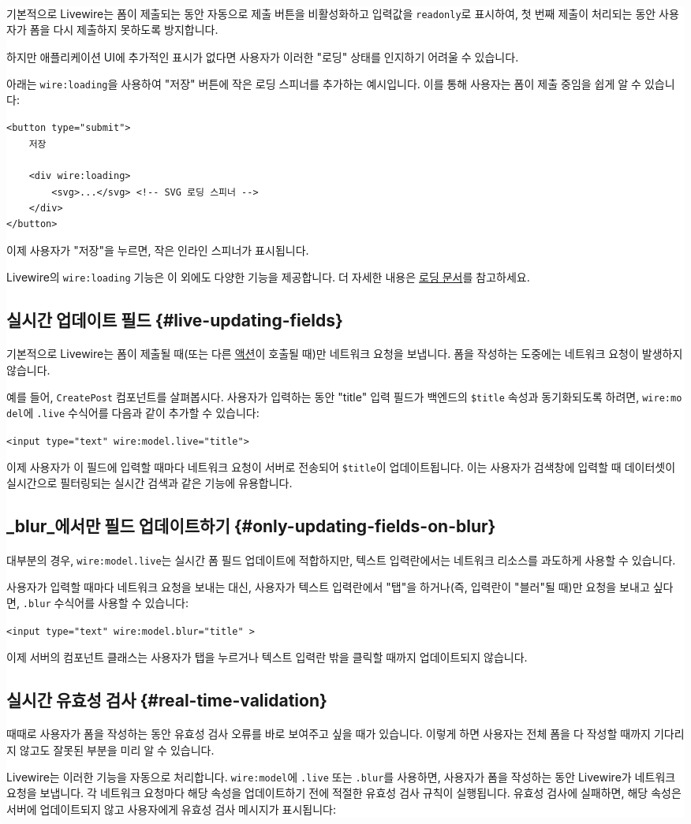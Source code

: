 기본적으로 Livewire는 폼이 제출되는 동안 자동으로 제출 버튼을 비활성화하고 입력값을 `readonly`로 표시하여, 첫 번째 제출이 처리되는 동안 사용자가 폼을 다시 제출하지 못하도록 방지합니다.

하지만 애플리케이션 UI에 추가적인 표시가 없다면 사용자가 이러한 "로딩" 상태를 인지하기 어려울 수 있습니다.

아래는 `wire:loading`을 사용하여 "저장" 버튼에 작은 로딩 스피너를 추가하는 예시입니다. 이를 통해 사용자는 폼이 제출 중임을 쉽게 알 수 있습니다:

```blade
<button type="submit">
    저장

    <div wire:loading>
        <svg>...</svg> <!-- SVG 로딩 스피너 -->
    </div>
</button>
```

이제 사용자가 "저장"을 누르면, 작은 인라인 스피너가 표시됩니다.

Livewire의 `wire:loading` 기능은 이 외에도 다양한 기능을 제공합니다. 더 자세한 내용은 [로딩 문서](/livewire/3.x/wire-loading)를 참고하세요.

## 실시간 업데이트 필드 {#live-updating-fields}

기본적으로 Livewire는 폼이 제출될 때(또는 다른 [액션](/livewire/3.x/actions)이 호출될 때)만 네트워크 요청을 보냅니다. 폼을 작성하는 도중에는 네트워크 요청이 발생하지 않습니다.

예를 들어, `CreatePost` 컴포넌트를 살펴봅시다. 사용자가 입력하는 동안 "title" 입력 필드가 백엔드의 `$title` 속성과 동기화되도록 하려면, `wire:model`에 `.live` 수식어를 다음과 같이 추가할 수 있습니다:

```blade
<input type="text" wire:model.live="title">
```

이제 사용자가 이 필드에 입력할 때마다 네트워크 요청이 서버로 전송되어 `$title`이 업데이트됩니다. 이는 사용자가 검색창에 입력할 때 데이터셋이 실시간으로 필터링되는 실시간 검색과 같은 기능에 유용합니다.

## _blur_에서만 필드 업데이트하기 {#only-updating-fields-on-blur}

대부분의 경우, `wire:model.live`는 실시간 폼 필드 업데이트에 적합하지만, 텍스트 입력란에서는 네트워크 리소스를 과도하게 사용할 수 있습니다.

사용자가 입력할 때마다 네트워크 요청을 보내는 대신, 사용자가 텍스트 입력란에서 "탭"을 하거나(즉, 입력란이 "블러"될 때)만 요청을 보내고 싶다면, `.blur` 수식어를 사용할 수 있습니다:

```blade
<input type="text" wire:model.blur="title" >
```

이제 서버의 컴포넌트 클래스는 사용자가 탭을 누르거나 텍스트 입력란 밖을 클릭할 때까지 업데이트되지 않습니다.

## 실시간 유효성 검사 {#real-time-validation}

때때로 사용자가 폼을 작성하는 동안 유효성 검사 오류를 바로 보여주고 싶을 때가 있습니다. 이렇게 하면 사용자는 전체 폼을 다 작성할 때까지 기다리지 않고도 잘못된 부분을 미리 알 수 있습니다.

Livewire는 이러한 기능을 자동으로 처리합니다. `wire:model`에 `.live` 또는 `.blur`를 사용하면, 사용자가 폼을 작성하는 동안 Livewire가 네트워크 요청을 보냅니다. 각 네트워크 요청마다 해당 속성을 업데이트하기 전에 적절한 유효성 검사 규칙이 실행됩니다. 유효성 검사에 실패하면, 해당 속성은 서버에 업데이트되지 않고 사용자에게 유효성 검사 메시지가 표시됩니다:
